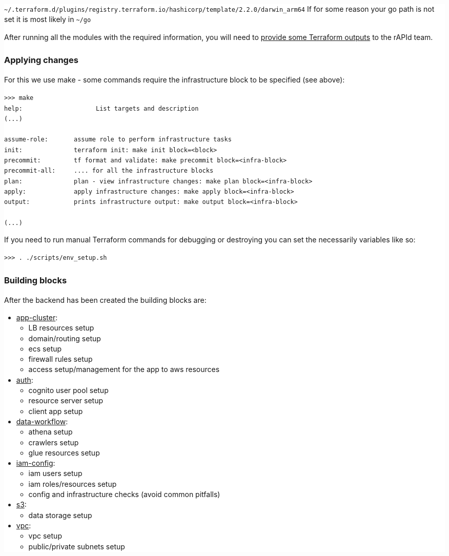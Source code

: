 `~/.terraform.d/plugins/registry.terraform.io/hashicorp/template/2.2.0/darwin_arm64`
If for some reason your go path is not set it is most likely in `~/go`

After running all the modules with the required information, you will need
to [provide some Terraform outputs](#providing-outputs) to the rAPId team.

### Applying changes

For this we use make - some commands require the infrastructure block to be specified (see above):

```
>>> make
help:                    List targets and description
(...)

assume-role:       assume role to perform infrastructure tasks
init:              terraform init: make init block=<block>
precommit:         tf format and validate: make precommit block=<infra-block>
precommit-all:     .... for all the infrastructure blocks
plan:              plan - view infrastructure changes: make plan block=<infra-block>
apply:             apply infrastructure changes: make apply block=<infra-block>
output: 	       prints infrastructure output: make output block=<infra-block>

(...)
```

If you need to run manual Terraform commands for debugging or destroying you can set the necessarily variables like so:

```
>>> . ./scripts/env_setup.sh

```

### Building blocks

After the backend has been created the building blocks are:

- [app-cluster](blocks/app-cluster):
    - LB resources setup
    - domain/routing setup
    - ecs setup
    - firewall rules setup
    - access setup/management for the app to aws resources
- [auth](blocks/auth):
    - cognito user pool setup
    - resource server setup
    - client app setup
- [data-workflow](blocks/data-workflow):
    - athena setup
    - crawlers setup
    - glue resources setup
- [iam-config](blocks/iam-config):
    - iam users setup
    - iam roles/resources setup
    - config and infrastructure checks (avoid common pitfalls)
- [s3](blocks/s3):
    - data storage setup
- [vpc](blocks/vpc):
    - vpc setup
    - public/private subnets setup
